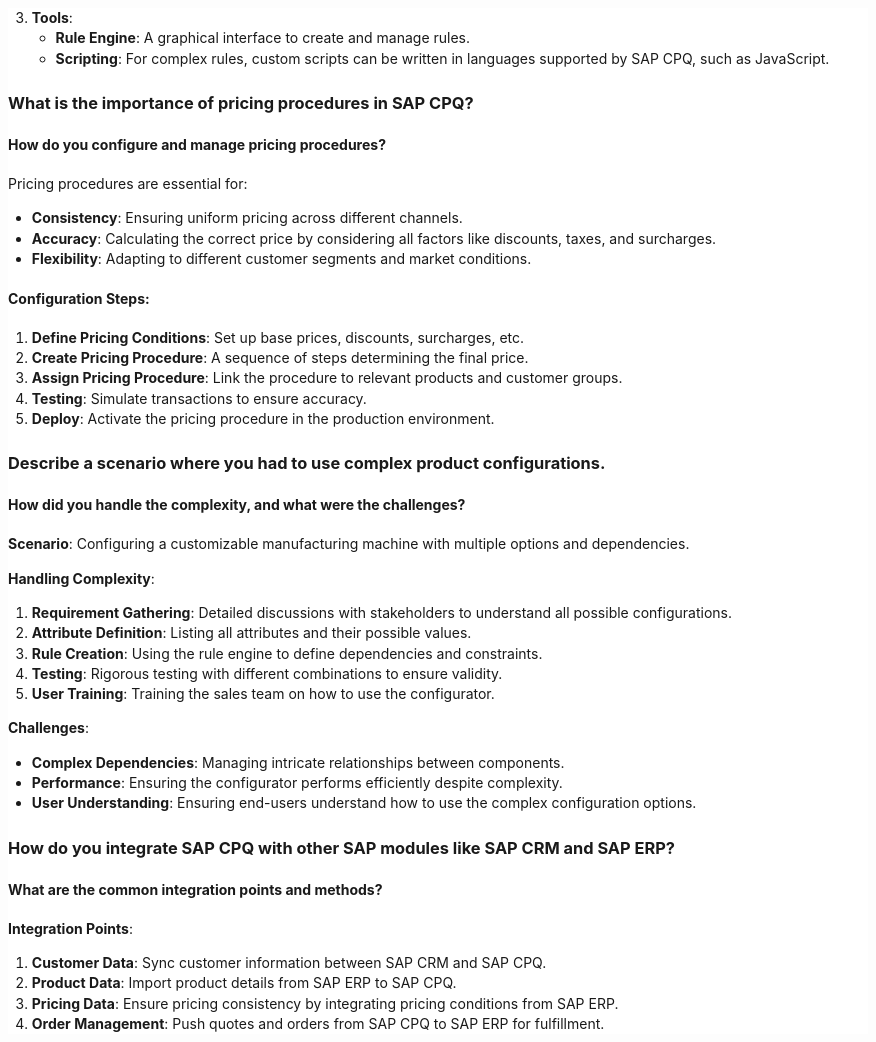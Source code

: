 3. **Tools**:
   - **Rule Engine**: A graphical interface to create and manage rules.
   - **Scripting**: For complex rules, custom scripts can be written in languages supported by SAP CPQ, such as JavaScript.

### What is the importance of pricing procedures in SAP CPQ?

#### How do you configure and manage pricing procedures?
Pricing procedures are essential for:
- **Consistency**: Ensuring uniform pricing across different channels.
- **Accuracy**: Calculating the correct price by considering all factors like discounts, taxes, and surcharges.
- **Flexibility**: Adapting to different customer segments and market conditions.

#### Configuration Steps:
1. **Define Pricing Conditions**: Set up base prices, discounts, surcharges, etc.
2. **Create Pricing Procedure**: A sequence of steps determining the final price.
3. **Assign Pricing Procedure**: Link the procedure to relevant products and customer groups.
4. **Testing**: Simulate transactions to ensure accuracy.
5. **Deploy**: Activate the pricing procedure in the production environment.

### Describe a scenario where you had to use complex product configurations.

#### How did you handle the complexity, and what were the challenges?
**Scenario**: Configuring a customizable manufacturing machine with multiple options and dependencies.

**Handling Complexity**:
1. **Requirement Gathering**: Detailed discussions with stakeholders to understand all possible configurations.
2. **Attribute Definition**: Listing all attributes and their possible values.
3. **Rule Creation**: Using the rule engine to define dependencies and constraints.
4. **Testing**: Rigorous testing with different combinations to ensure validity.
5. **User Training**: Training the sales team on how to use the configurator.

**Challenges**:
- **Complex Dependencies**: Managing intricate relationships between components.
- **Performance**: Ensuring the configurator performs efficiently despite complexity.
- **User Understanding**: Ensuring end-users understand how to use the complex configuration options.

### How do you integrate SAP CPQ with other SAP modules like SAP CRM and SAP ERP?

#### What are the common integration points and methods?
**Integration Points**:
1. **Customer Data**: Sync customer information between SAP CRM and SAP CPQ.
2. **Product Data**: Import product details from SAP ERP to SAP CPQ.
3. **Pricing Data**: Ensure pricing consistency by integrating pricing conditions from SAP ERP.
4. **Order Management**: Push quotes and orders from SAP CPQ to SAP ERP for fulfillment.
